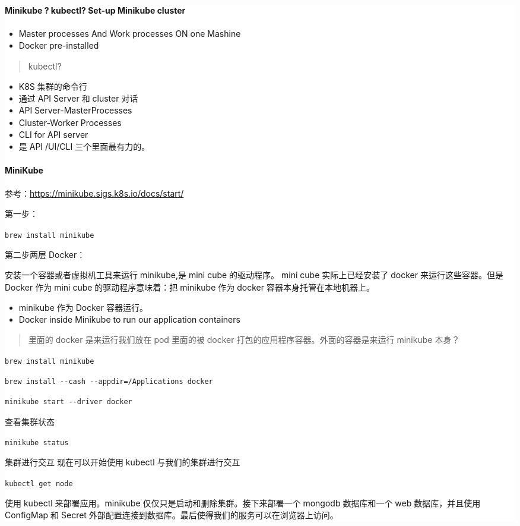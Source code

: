 #### Minikube ? kubectl? Set-up Minikube cluster

- Master processes And Work processes ON one Mashine
- Docker pre-installed

> kubectl?

- K8S 集群的命令行
- 通过 API Server 和 cluster 对话
- API Server-MasterProcesses
- Cluster-Worker Processes
- CLI for API server
- 是 API /UI/CLI 三个里面最有力的。

#### MiniKube

参考：https://minikube.sigs.k8s.io/docs/start/

第一步：

```shell
brew install minikube
```

第二步两层 Docker：

安装一个容器或者虚拟机工具来运行 minikube,是 mini cube 的驱动程序。
mini cube 实际上已经安装了 docker 来运行这些容器。但是 Docker 作为 mini cube 的驱动程序意味着：把 minikube 作为 docker 容器本身托管在本地机器上。

- minikube 作为 Docker 容器运行。
- Docker inside Minikube to run our application containers

> 里面的 docker 是来运行我们放在 pod 里面的被 docker 打包的应用程序容器。外面的容器是来运行 minikube 本身？

```shell
brew install minikube
```

```shell
brew install --cash --appdir=/Applications docker
```

```shell
minikube start --driver docker
```

查看集群状态

```shell
minikube status
```

集群进行交互
现在可以开始使用 kubectl 与我们的集群进行交互

```shell
kubectl get node
```

使用 kubectl 来部署应用。minikube 仅仅只是启动和删除集群。接下来部署一个 mongodb 数据库和一个 web 数据库，并且使用 ConfigMap 和 Secret 外部配置连接到数据库。最后使得我们的服务可以在浏览器上访问。
